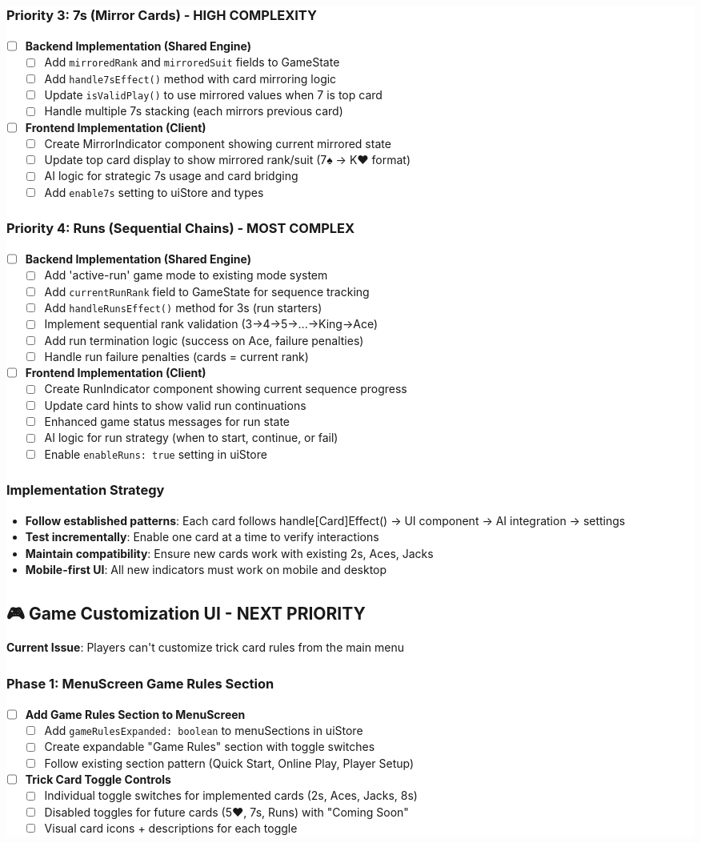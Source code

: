 ### Priority 3: **7s (Mirror Cards)** - HIGH COMPLEXITY

- [ ] **Backend Implementation (Shared Engine)**
  - [ ] Add `mirroredRank` and `mirroredSuit` fields to GameState
  - [ ] Add `handle7sEffect()` method with card mirroring logic
  - [ ] Update `isValidPlay()` to use mirrored values when 7 is top card
  - [ ] Handle multiple 7s stacking (each mirrors previous card)

- [ ] **Frontend Implementation (Client)**
  - [ ] Create MirrorIndicator component showing current mirrored state
  - [ ] Update top card display to show mirrored rank/suit (7♠ → K♥ format)
  - [ ] AI logic for strategic 7s usage and card bridging
  - [ ] Add `enable7s` setting to uiStore and types

### Priority 4: **Runs (Sequential Chains)** - MOST COMPLEX

- [ ] **Backend Implementation (Shared Engine)**
  - [ ] Add 'active-run' game mode to existing mode system
  - [ ] Add `currentRunRank` field to GameState for sequence tracking
  - [ ] Add `handleRunsEffect()` method for 3s (run starters)
  - [ ] Implement sequential rank validation (3→4→5→...→King→Ace)
  - [ ] Add run termination logic (success on Ace, failure penalties)
  - [ ] Handle run failure penalties (cards = current rank)

- [ ] **Frontend Implementation (Client)**
  - [ ] Create RunIndicator component showing current sequence progress
  - [ ] Update card hints to show valid run continuations
  - [ ] Enhanced game status messages for run state
  - [ ] AI logic for run strategy (when to start, continue, or fail)
  - [ ] Enable `enableRuns: true` setting in uiStore

### Implementation Strategy

- **Follow established patterns**: Each card follows handle[Card]Effect() → UI component → AI integration → settings
- **Test incrementally**: Enable one card at a time to verify interactions
- **Maintain compatibility**: Ensure new cards work with existing 2s, Aces, Jacks
- **Mobile-first UI**: All new indicators must work on mobile and desktop

## 🎮 Game Customization UI - NEXT PRIORITY

**Current Issue**: Players can't customize trick card rules from the main menu

### Phase 1: MenuScreen Game Rules Section

- [ ] **Add Game Rules Section to MenuScreen**
  - [ ] Add `gameRulesExpanded: boolean` to menuSections in uiStore
  - [ ] Create expandable "Game Rules" section with toggle switches
  - [ ] Follow existing section pattern (Quick Start, Online Play, Player Setup)

- [ ] **Trick Card Toggle Controls**
  - [ ] Individual toggle switches for implemented cards (2s, Aces, Jacks, 8s)
  - [ ] Disabled toggles for future cards (5♥, 7s, Runs) with "Coming Soon"
  - [ ] Visual card icons + descriptions for each toggle
